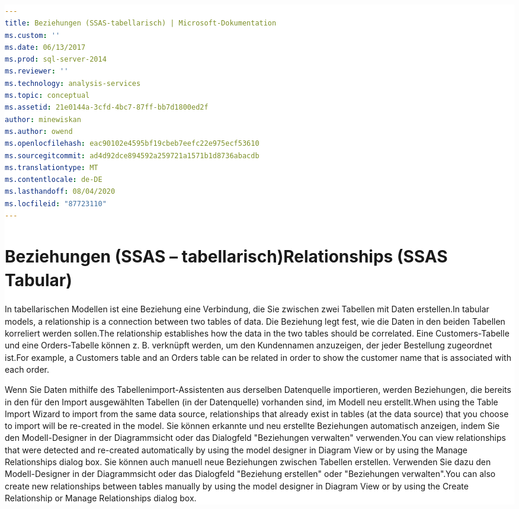 ```yaml
---
title: Beziehungen (SSAS-tabellarisch) | Microsoft-Dokumentation
ms.custom: ''
ms.date: 06/13/2017
ms.prod: sql-server-2014
ms.reviewer: ''
ms.technology: analysis-services
ms.topic: conceptual
ms.assetid: 21e0144a-3cfd-4bc7-87ff-bb7d1800ed2f
author: minewiskan
ms.author: owend
ms.openlocfilehash: eac90102e4595bf19cbeb7eefc22e975ecf53610
ms.sourcegitcommit: ad4d92dce894592a259721a1571b1d8736abacdb
ms.translationtype: MT
ms.contentlocale: de-DE
ms.lasthandoff: 08/04/2020
ms.locfileid: "87723110"
---
```

# <a name="relationships-ssas-tabular"></a><span data-ttu-id="d08c1-102">Beziehungen (SSAS – tabellarisch)</span><span class="sxs-lookup"><span data-stu-id="d08c1-102">Relationships (SSAS Tabular)</span></span>
  <span data-ttu-id="d08c1-103">In tabellarischen Modellen ist eine Beziehung eine Verbindung, die Sie zwischen zwei Tabellen mit Daten erstellen.</span><span class="sxs-lookup"><span data-stu-id="d08c1-103">In tabular models, a relationship is a connection between two tables of data.</span></span> <span data-ttu-id="d08c1-104">Die Beziehung legt fest, wie die Daten in den beiden Tabellen korreliert werden sollen.</span><span class="sxs-lookup"><span data-stu-id="d08c1-104">The relationship establishes how the data in the two tables should be correlated.</span></span> <span data-ttu-id="d08c1-105">Eine Customers-Tabelle und eine Orders-Tabelle können z. B. verknüpft werden, um den Kundennamen anzuzeigen, der jeder Bestellung zugeordnet ist.</span><span class="sxs-lookup"><span data-stu-id="d08c1-105">For example, a Customers table and an Orders table can be related in order to show the customer name that is associated with each order.</span></span>  
  
 <span data-ttu-id="d08c1-106">Wenn Sie Daten mithilfe des Tabellenimport-Assistenten aus derselben Datenquelle importieren, werden Beziehungen, die bereits in den für den Import ausgewählten Tabellen (in der Datenquelle) vorhanden sind, im Modell neu erstellt.</span><span class="sxs-lookup"><span data-stu-id="d08c1-106">When using the Table Import Wizard to import from the same data source, relationships that already exist in tables (at the data source) that you choose to import will be re-created in the model.</span></span> <span data-ttu-id="d08c1-107">Sie können erkannte und neu erstellte Beziehungen automatisch anzeigen, indem Sie den Modell-Designer in der Diagrammsicht oder das Dialogfeld "Beziehungen verwalten" verwenden.</span><span class="sxs-lookup"><span data-stu-id="d08c1-107">You can view relationships that were detected and re-created automatically by using the model designer in Diagram View or by using the Manage Relationships dialog box.</span></span> <span data-ttu-id="d08c1-108">Sie können auch manuell neue Beziehungen zwischen Tabellen erstellen. Verwenden Sie dazu den Modell-Designer in der Diagrammsicht oder das Dialogfeld "Beziehung erstellen" oder "Beziehungen verwalten".</span><span class="sxs-lookup"><span data-stu-id="d08c1-108">You can also create new relationships between tables manually by using the model designer in Diagram View or by using the Create Relationship or Manage Relationships dialog box.</span></span>  
  